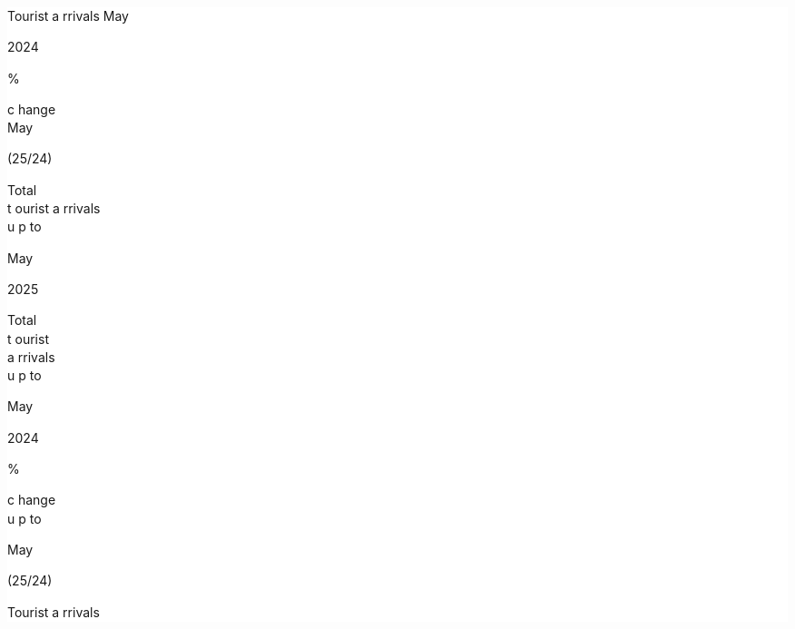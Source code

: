  
 
 
 
Tourist 
a
rrivals 
May
 
2024
 
%
 
c
hange   
May
 
(25/24)
 
Total       
t
ourist 
a
rrivals      
u
p to
 
May
 
2025
 
Total     
t
ourist       
a
rrivals      
u
p to  
   
May
   
2024
 
%
 
c
hange        
u
p to 
   
May
 
(25/24)
 
 
Tourist 
a
rrivals
 
 
 